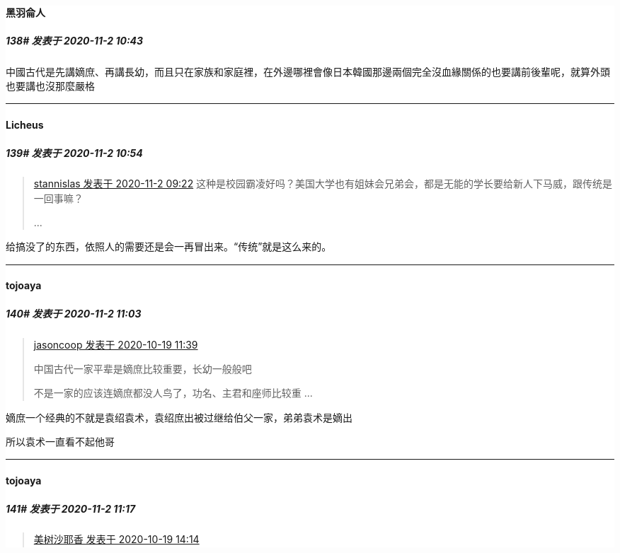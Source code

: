 ####  黑羽侖人  
##### 138#       发表于 2020-11-2 10:43




中國古代是先講嫡庶、再講長幼，而且只在家族和家庭裡，在外邊哪裡會像日本韓國那邊兩個完全沒血緣關係的也要講前後輩呢，就算外頭也要講也沒那麼嚴格







*****

####  Licheus  
##### 139#       发表于 2020-11-2 10:54



<blockquote><a href="httphttps://bbs.saraba1st.com/2b/forum.php?mod=redirect&amp;goto=findpost&amp;pid=49256119&amp;ptid=1965833" target="_blank">stannislas 发表于 2020-11-2 09:22</a>
这种是校园霸凌好吗？美国大学也有姐妹会兄弟会，都是无能的学长要给新人下马威，跟传统是一回事嘛？

 ...</blockquote>
给搞没了的东西，依照人的需要还是会一再冒出来。“传统”就是这么来的。







*****

####  tojoaya  
##### 140#       发表于 2020-11-2 11:03



<blockquote><a href="httphttps://bbs.saraba1st.com/2b/forum.php?mod=redirect&amp;goto=findpost&amp;pid=49087230&amp;ptid=1965833" target="_blank">jasoncoop 发表于 2020-10-19 11:39</a>

中国古代一家平辈是嫡庶比较重要，长幼一般般吧

不是一家的应该连嫡庶都没人鸟了，功名、主君和座师比较重 ...</blockquote>
嫡庶一个经典的不就是袁绍袁术，袁绍庶出被过继给伯父一家，弟弟袁术是嫡出


所以袁术一直看不起他哥







*****

####  tojoaya  
##### 141#       发表于 2020-11-2 11:17



<blockquote><a href="httphttps://bbs.saraba1st.com/2b/forum.php?mod=redirect&amp;goto=findpost&amp;pid=49088989&amp;ptid=1965833" target="_blank">美树沙耶香 发表于 2020-10-19 14:14</a>
